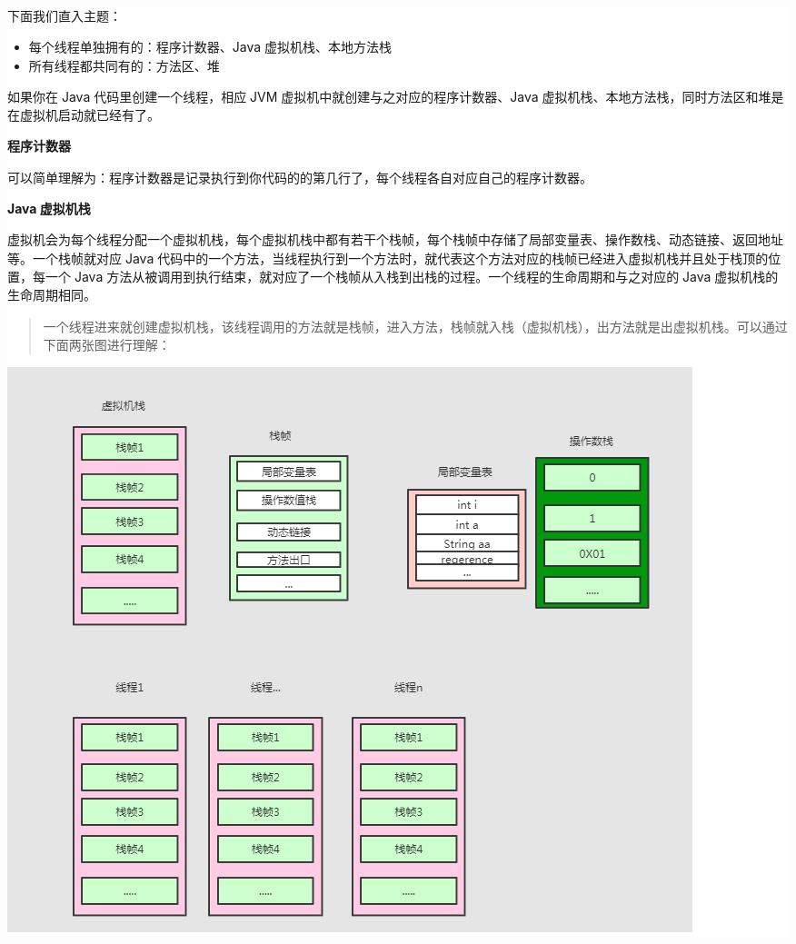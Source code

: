 <p>下面我们直入主题：</p>

<ul>
<li>每个线程单独拥有的：程序计数器、Java 虚拟机栈、本地方法栈</li>
<li>所有线程都共同有的：方法区、堆</li>
</ul>

<p>如果你在 Java 代码里创建一个线程，相应 JVM 虚拟机中就创建与之对应的程序计数器、Java 虚拟机栈、本地方法栈，同时方法区和堆是在虚拟机启动就已经有了。</p>

<p><strong>程序计数器</strong></p>

<p>可以简单理解为：程序计数器是记录执行到你代码的的第几行了，每个线程各自对应自己的程序计数器。</p>

<p><strong>Java 虚拟机栈</strong></p>

<p>虚拟机会为每个线程分配一个虚拟机栈，每个虚拟机栈中都有若干个栈帧，每个栈帧中存储了局部变量表、操作数栈、动态链接、返回地址等。一个栈帧就对应 Java 代码中的一个方法，当线程执行到一个方法时，就代表这个方法对应的栈帧已经进入虚拟机栈并且处于栈顶的位置，每一个 Java 方法从被调用到执行结束，就对应了一个栈帧从入栈到出栈的过程。一个线程的生命周期和与之对应的 Java 虚拟机栈的生命周期相同。</p>

<blockquote>
<p>一个线程进来就创建虚拟机栈，该线程调用的方法就是栈帧，进入方法，栈帧就入栈（虚拟机栈），出方法就是出虚拟机栈。可以通过下面两张图进行理解：</p>
</blockquote>

<p><img src="assets/37317500-61e3-11ea-baf8-f1bca404e984.jpg" alt="在这里插入图片描述" /></p>
